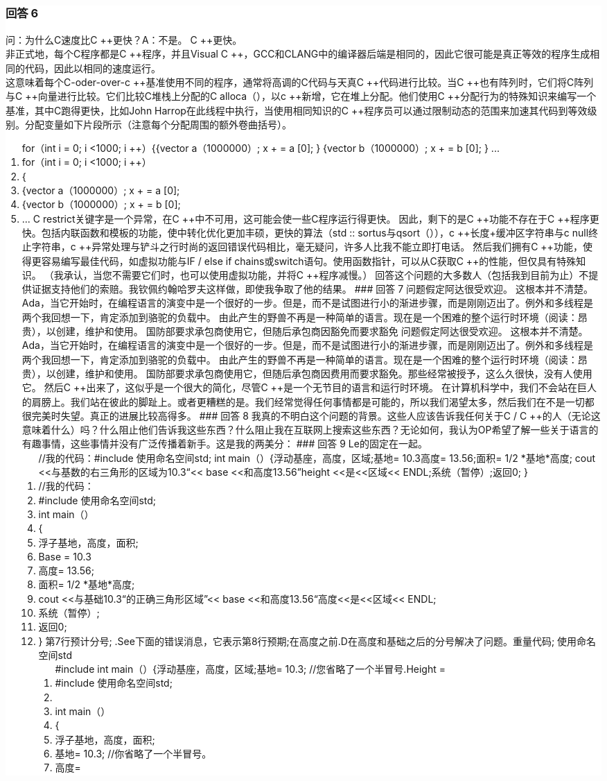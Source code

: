 ### 回答 6
问：为什么C速度比C ++更快？A：不是。 C ++更快。  
非正式地，每个C程序都是C ++程序，并且Visual C ++，GCC和CLANG中的编译器后端是相同的，因此它很可能是真正等效的程序生成相同的代码，因此以相同的速度运行。  
这意味着每个C-oder-over-c ++基准使用不同的程序，通常将高调的C代码与天真C ++代码进行比较。当C ++也有阵列时，它们将C阵列与C ++向量进行比较。它们比较C堆栈上分配的C alloca（），以c ++新增，它在堆上分配。他们使用C ++分配行为的特殊知识来编写一个基准，其中C跑得更快，比如John Harrop在此线程中执行，当使用相同知识的C ++程序员可以通过限制动态的范围来加速其代码到等效级别。分配变量如下片段所示（注意每个分配周围的额外卷曲括号）。  
<ol> for（int i = 0; i <1000; i ++）{{vector <int> a（1000000）; x + = a [0]; } {vector <int> b（1000000）; x + = b [0]; } ... </ OL>  
<li> for（int i = 0; i <1000; i ++）</ li>  
<li> {</ li>  
<li> {vector <int> a（1000000）; x + = a [0]; </ li>  
<li> {vector <int> b（1000000）; x + = b [0]; </ li>  
<li> ... </ li>  
C restrict关键字是一个异常，在C ++中不可用，这可能会使一些C程序运行得更快。  
因此，剩下的是C ++功能不存在于C ++程序更快。包括内联函数和模板的功能，使中转化优化更加丰硕，更快的算法（std :: sortus与qsort（）），c ++长度+缓冲区字符串与c null终止字符串，c ++异常处理与铲斗之行时尚的返回错误代码相比，毫无疑问，许多人比我不能立即打电话。  
然后我们拥有C ++功能，使得更容易编写最佳代码，如虚拟功能与IF / else if chains或switch语句。使用函数指针，可以从C获取C ++的性能，但仅具有特殊知识。 （我承认，当您不需要它们时，也可以使用虚拟功能，并将C ++程序减慢。）  
回答这个问题的大多数人（包括我到目前为止）不提供证据支持他们的索赔。我钦佩约翰哈罗夫这样做，即使我争取了他的结果。  
### 回答 7
问题假定阿达很受欢迎。  
这根本并不清楚。  
Ada，当它开始时，在编程语言的演变中是一个很好的一步。但是，而不是试图进行小的渐进步骤，而是刚刚迈出了。例外和多线程是两个我回想一下，肯定添加到骆驼的负载中。  
由此产生的野兽不再是一种简单的语言。现在是一个困难的整个运行时环境（阅读：昂贵），以创建，维护和使用。  
国防部要求承包商使用它，但随后承包商因豁免而要求豁免  
问题假定阿达很受欢迎。  
这根本并不清楚。  
Ada，当它开始时，在编程语言的演变中是一个很好的一步。但是，而不是试图进行小的渐进步骤，而是刚刚迈出了。例外和多线程是两个我回想一下，肯定添加到骆驼的负载中。  
由此产生的野兽不再是一种简单的语言。现在是一个困难的整个运行时环境（阅读：昂贵），以创建，维护和使用。  
国防部要求承包商使用它，但随后承包商因费用而要求豁免。那些经常被授予，这么久很快，没有人使用它。  
然后C ++出来了，这似乎是一个很大的简化，尽管C ++是一个无节目的语言和运行时环境。  
在计算机科学中，我们不会站在巨人的肩膀上。我们站在彼此的脚趾上。或者更糟糕的是。我们经常觉得任何事情都是可能的，所以我们渴望太多，然后我们在不是一切都很完美时失望。真正的进展比较高得多。  
### 回答 8
我真的不明白这个问题的背景。这些人应该告诉我任何关于C / C ++的人（无论这意味着什么）吗？什么阻止他们告诉我这些东西？什么阻止我在互联网上搜索这些东西？无论如何，我认为OP希望了解一些关于语言的有趣事情，这些事情并没有广泛传播着新手。这是我的两美分：  
### 回答 9
Le的固定在一起。<ol> //我的代码：#include <iostream>使用命名空间std; int main（）{浮动基座，高度，区域;基地= 10.3高度= 13.56;面积= 1/2 *基地*高度; cout <<与基数的右三角形的区域为10.3“<< base <<和高度13.56”height <<是<<区域<< ENDL;系统（暂停）;返回0; } </ OL>  
<li> //我的代码：</ li>  
<li> #include <iostream> </ li>  
使用命名空间std; </ Li>  
<li> int main（）</ li>  
<li> {</ li>  
<li>浮子基地，高度，面积; </ Li>  
<Li> Base = 10.3 </ Li>  
<li>高度= 13.56; </ Li>  
<Li>面积= 1/2 *基地*高度; </ Li>  
<li> cout <<与基础10.3“的正确三角形区域”<< base <<和高度13.56“高度<<是<<区域<< ENDL; </ Li>  
<li>系统（暂停）; </ Li>  
<li>返回0; </ Li>  
<li>} </ li>  
第7行预计分号; .See下面的错误消息，它表示第8行预期;在高度之前.D在高度和基础之后的分号解决了问题。重量代码;  
使用命名空间std <ol> #include <iostream> int main（）{浮动基座，高度，区域;基地= 10.3; //您省略了一个半冒号.Height = </ OL>  
<li> #include <iostream> </ li>  
使用命名空间std; </ Li>  
<li> </ li>  
<li> int main（）</ li>  
<li> {</ li>  
<li>浮子基地，高度，面积; </ Li>  
<li>基地= 10.3; //你省略了一个半冒号。</ li>  
<li>高度= </ li>  